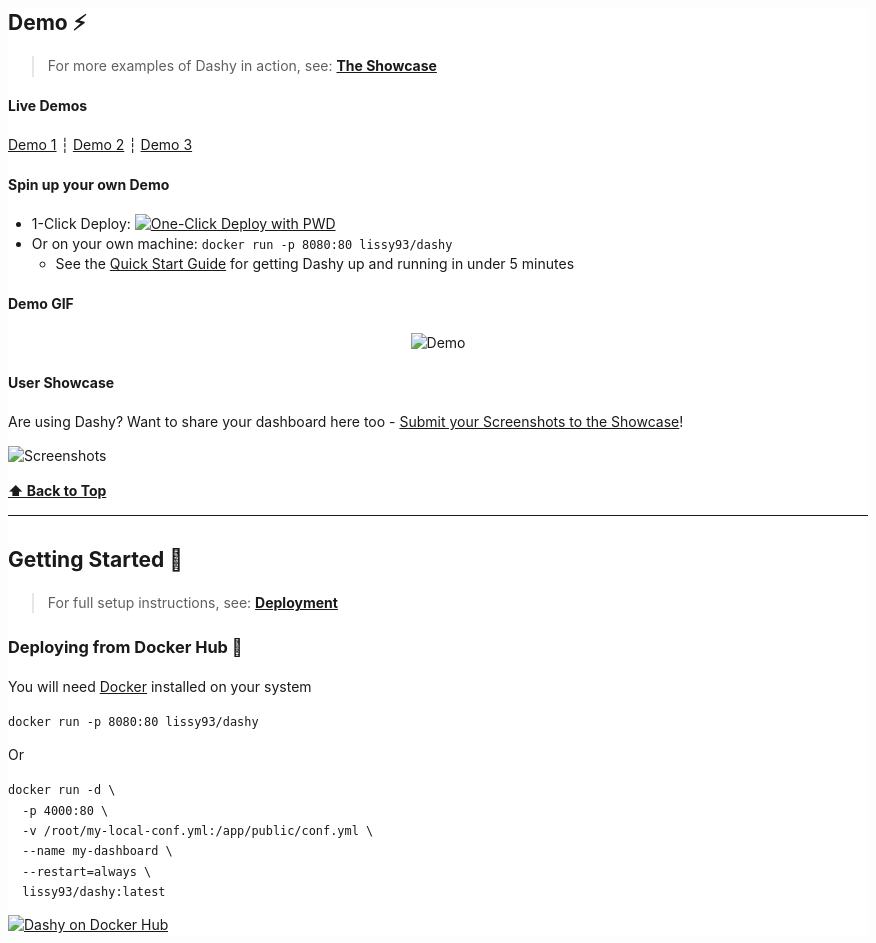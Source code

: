 ## Demo ⚡

> For more examples of Dashy in action, see: [**The Showcase**](./docs/showcase.md)

#### Live Demos
[Demo 1](https://dashy-demo-1.as93.net) ┆ [Demo 2](https://dashy-demo-2.as93.net) ┆ [Demo 3](https://dashy-demo-3.as93.net)

#### Spin up your own Demo
- 1-Click Deploy: [![One-Click Deploy with PWD](https://img.shields.io/badge/Play--with--Docker-Deploy-2496ed?style=flat-square&logo=docker)](https://labs.play-with-docker.com/?stack=https://raw.githubusercontent.com/Lissy93/dashy/master/docker-compose.yml)
- Or on your own machine: `docker run -p 8080:80 lissy93/dashy`
  - See the [Quick Start Guide](./docs/quick-start.md) for getting Dashy up and running in under 5 minutes

#### Demo GIF
<p align="center">
  <img width="800" src="https://i.ibb.co/L8YbNNc/dashy-demo2.gif" alt="Demo" />
</p>

#### User Showcase
Are using Dashy? Want to share your dashboard here too - [Submit your Screenshots to the Showcase](./docs/showcase.md#submitting-your-dashboard)!

![Screenshots](https://i.ibb.co/r5T3MwM/dashy-screenshots.png)

**[⬆️ Back to Top](#dashy)**

---

## Getting Started 🛫

> For full setup instructions, see: [**Deployment**](./docs/deployment.md)

### Deploying from Docker Hub 🐳

You will need [Docker](https://docs.docker.com/get-docker/) installed on your system

```
docker run -p 8080:80 lissy93/dashy
```

Or

```docker
docker run -d \
  -p 4000:80 \
  -v /root/my-local-conf.yml:/app/public/conf.yml \
  --name my-dashboard \
  --restart=always \
  lissy93/dashy:latest
```
[![Dashy on Docker Hub](https://dockeri.co/image/lissy93/dashy)](https://hub.docker.com/r/lissy93/dashy)
